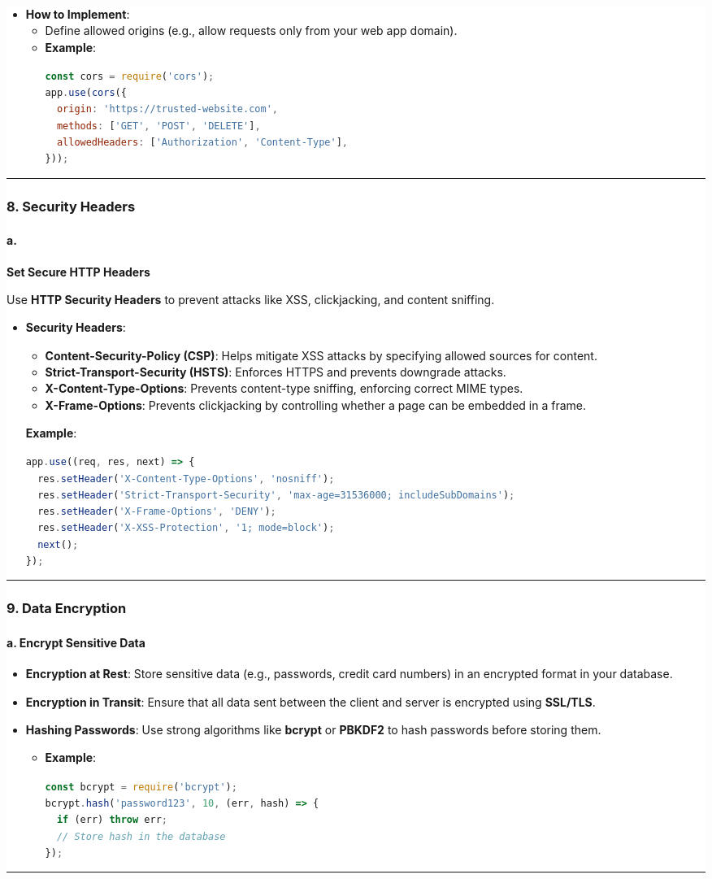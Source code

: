 - **How to Implement**:
  - Define allowed origins (e.g., allow requests only from your web app domain).
  - **Example**:
    ```javascript
    const cors = require('cors');
    app.use(cors({
      origin: 'https://trusted-website.com',
      methods: ['GET', 'POST', 'DELETE'],
      allowedHeaders: ['Authorization', 'Content-Type'],
    }));
    ```

---

### 8. **Security Headers**

#### a.

 **Set Secure HTTP Headers**

Use **HTTP Security Headers** to prevent attacks like XSS, clickjacking, and content sniffing.

- **Security Headers**:
  - **Content-Security-Policy (CSP)**: Helps mitigate XSS attacks by specifying allowed sources for content.
  - **Strict-Transport-Security (HSTS)**: Enforces HTTPS and prevents downgrade attacks.
  - **X-Content-Type-Options**: Prevents content-type sniffing, enforcing correct MIME types.
  - **X-Frame-Options**: Prevents clickjacking by controlling whether a page can be embedded in a frame.

  **Example**:
  ```javascript
  app.use((req, res, next) => {
    res.setHeader('X-Content-Type-Options', 'nosniff');
    res.setHeader('Strict-Transport-Security', 'max-age=31536000; includeSubDomains');
    res.setHeader('X-Frame-Options', 'DENY');
    res.setHeader('X-XSS-Protection', '1; mode=block');
    next();
  });
  ```

---

### 9. **Data Encryption**

#### a. **Encrypt Sensitive Data**

- **Encryption at Rest**: Store sensitive data (e.g., passwords, credit card numbers) in an encrypted format in your database.
- **Encryption in Transit**: Ensure that all data sent between the client and server is encrypted using **SSL/TLS**.

- **Hashing Passwords**: Use strong algorithms like **bcrypt** or **PBKDF2** to hash passwords before storing them.
  - **Example**:
    ```javascript
    const bcrypt = require('bcrypt');
    bcrypt.hash('password123', 10, (err, hash) => {
      if (err) throw err;
      // Store hash in the database
    });
    ```

---